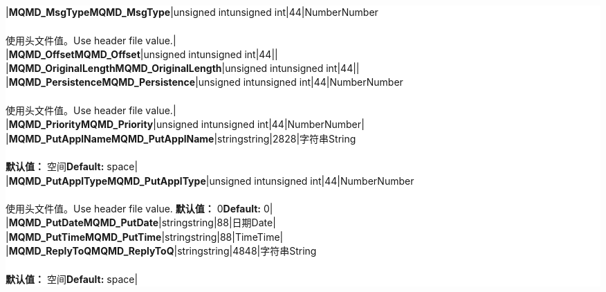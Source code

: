 |<span data-ttu-id="3161c-186">**MQMD_MsgType**</span><span class="sxs-lookup"><span data-stu-id="3161c-186">**MQMD_MsgType**</span></span>|<span data-ttu-id="3161c-187">unsigned int</span><span class="sxs-lookup"><span data-stu-id="3161c-187">unsigned int</span></span>|<span data-ttu-id="3161c-188">4</span><span class="sxs-lookup"><span data-stu-id="3161c-188">4</span></span>|<span data-ttu-id="3161c-189">Number</span><span class="sxs-lookup"><span data-stu-id="3161c-189">Number</span></span><br /><br /> <span data-ttu-id="3161c-190">使用头文件值。</span><span class="sxs-lookup"><span data-stu-id="3161c-190">Use header file value.</span></span>|  
|<span data-ttu-id="3161c-191">**MQMD_Offset**</span><span class="sxs-lookup"><span data-stu-id="3161c-191">**MQMD_Offset**</span></span>|<span data-ttu-id="3161c-192">unsigned int</span><span class="sxs-lookup"><span data-stu-id="3161c-192">unsigned int</span></span>|<span data-ttu-id="3161c-193">4</span><span class="sxs-lookup"><span data-stu-id="3161c-193">4</span></span>||  
|<span data-ttu-id="3161c-194">**MQMD_OriginalLength**</span><span class="sxs-lookup"><span data-stu-id="3161c-194">**MQMD_OriginalLength**</span></span>|<span data-ttu-id="3161c-195">unsigned int</span><span class="sxs-lookup"><span data-stu-id="3161c-195">unsigned int</span></span>|<span data-ttu-id="3161c-196">4</span><span class="sxs-lookup"><span data-stu-id="3161c-196">4</span></span>||  
|<span data-ttu-id="3161c-197">**MQMD_Persistence**</span><span class="sxs-lookup"><span data-stu-id="3161c-197">**MQMD_Persistence**</span></span>|<span data-ttu-id="3161c-198">unsigned int</span><span class="sxs-lookup"><span data-stu-id="3161c-198">unsigned int</span></span>|<span data-ttu-id="3161c-199">4</span><span class="sxs-lookup"><span data-stu-id="3161c-199">4</span></span>|<span data-ttu-id="3161c-200">Number</span><span class="sxs-lookup"><span data-stu-id="3161c-200">Number</span></span><br /><br /> <span data-ttu-id="3161c-201">使用头文件值。</span><span class="sxs-lookup"><span data-stu-id="3161c-201">Use header file value.</span></span>|  
|<span data-ttu-id="3161c-202">**MQMD_Priority**</span><span class="sxs-lookup"><span data-stu-id="3161c-202">**MQMD_Priority**</span></span>|<span data-ttu-id="3161c-203">unsigned int</span><span class="sxs-lookup"><span data-stu-id="3161c-203">unsigned int</span></span>|<span data-ttu-id="3161c-204">4</span><span class="sxs-lookup"><span data-stu-id="3161c-204">4</span></span>|<span data-ttu-id="3161c-205">Number</span><span class="sxs-lookup"><span data-stu-id="3161c-205">Number</span></span>|  
|<span data-ttu-id="3161c-206">**MQMD_PutApplName**</span><span class="sxs-lookup"><span data-stu-id="3161c-206">**MQMD_PutApplName**</span></span>|<span data-ttu-id="3161c-207">string</span><span class="sxs-lookup"><span data-stu-id="3161c-207">string</span></span>|<span data-ttu-id="3161c-208">28</span><span class="sxs-lookup"><span data-stu-id="3161c-208">28</span></span>|<span data-ttu-id="3161c-209">字符串</span><span class="sxs-lookup"><span data-stu-id="3161c-209">String</span></span><br /><br /> <span data-ttu-id="3161c-210">**默认值：** 空间</span><span class="sxs-lookup"><span data-stu-id="3161c-210">**Default:** space</span></span>|  
|<span data-ttu-id="3161c-211">**MQMD_PutApplType**</span><span class="sxs-lookup"><span data-stu-id="3161c-211">**MQMD_PutApplType**</span></span>|<span data-ttu-id="3161c-212">unsigned int</span><span class="sxs-lookup"><span data-stu-id="3161c-212">unsigned int</span></span>|<span data-ttu-id="3161c-213">4</span><span class="sxs-lookup"><span data-stu-id="3161c-213">4</span></span>|<span data-ttu-id="3161c-214">Number</span><span class="sxs-lookup"><span data-stu-id="3161c-214">Number</span></span><br /><br /> <span data-ttu-id="3161c-215">使用头文件值。</span><span class="sxs-lookup"><span data-stu-id="3161c-215">Use header file value.</span></span> <span data-ttu-id="3161c-216">**默认值：** 0</span><span class="sxs-lookup"><span data-stu-id="3161c-216">**Default:** 0</span></span>|  
|<span data-ttu-id="3161c-217">**MQMD_PutDate**</span><span class="sxs-lookup"><span data-stu-id="3161c-217">**MQMD_PutDate**</span></span>|<span data-ttu-id="3161c-218">string</span><span class="sxs-lookup"><span data-stu-id="3161c-218">string</span></span>|<span data-ttu-id="3161c-219">8</span><span class="sxs-lookup"><span data-stu-id="3161c-219">8</span></span>|<span data-ttu-id="3161c-220">日期</span><span class="sxs-lookup"><span data-stu-id="3161c-220">Date</span></span>|  
|<span data-ttu-id="3161c-221">**MQMD_PutTime**</span><span class="sxs-lookup"><span data-stu-id="3161c-221">**MQMD_PutTime**</span></span>|<span data-ttu-id="3161c-222">string</span><span class="sxs-lookup"><span data-stu-id="3161c-222">string</span></span>|<span data-ttu-id="3161c-223">8</span><span class="sxs-lookup"><span data-stu-id="3161c-223">8</span></span>|<span data-ttu-id="3161c-224">Time</span><span class="sxs-lookup"><span data-stu-id="3161c-224">Time</span></span>|  
|<span data-ttu-id="3161c-225">**MQMD_ReplyToQ**</span><span class="sxs-lookup"><span data-stu-id="3161c-225">**MQMD_ReplyToQ**</span></span>|<span data-ttu-id="3161c-226">string</span><span class="sxs-lookup"><span data-stu-id="3161c-226">string</span></span>|<span data-ttu-id="3161c-227">48</span><span class="sxs-lookup"><span data-stu-id="3161c-227">48</span></span>|<span data-ttu-id="3161c-228">字符串</span><span class="sxs-lookup"><span data-stu-id="3161c-228">String</span></span><br /><br /> <span data-ttu-id="3161c-229">**默认值：** 空间</span><span class="sxs-lookup"><span data-stu-id="3161c-229">**Default:** space</span></span>|  